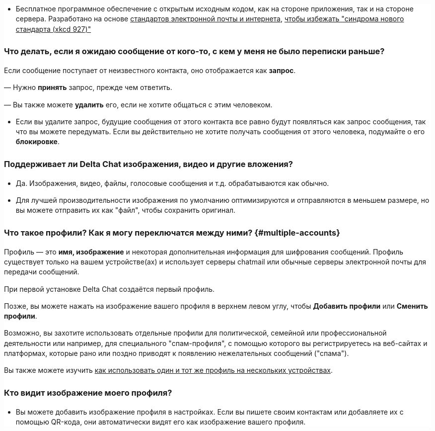 - Бесплатное программное обеспечение с открытым исходным кодом, как на стороне приложения, так и на стороне сервера. 
  Разработано на основе [стандартов электронной почты и интернета](https://github.com/deltachat/deltachat-core-rust/blob/master/standards.md), 
  [чтобы избежать "синдрома нового стандарта (xkcd 927)"](https://xkcd.com/927/) 


### Что делать, если я ожидаю сообщение от кого-то, с кем у меня не было переписки раньше?

Если сообщение поступает от неизвестного контакта, оно отображается как **запрос**.

— Нужно **принять** запрос, прежде чем ответить.

— Вы также можете **удалить** его, если не хотите общаться с этим человеком.

- Если вы удалите запрос, будущие сообщения от этого контакта все равно будут появляться
  как запрос сообщения, так что вы можете передумать. Если вы действительно не хотите
  получать сообщения от этого человека, подумайте о его **блокировке**.


### Поддерживает ли Delta Chat изображения, видео и другие вложения?

- Да. Изображения, видео, файлы, голосовые сообщения и т.д. обрабатываются как обычно.

- Для лучшей производительности изображения по умолчанию оптимизируются и отправляются в меньшем размере, но вы можете отправить их как "файл", чтобы сохранить оригинал.


### Что такое профили? Как я могу переключатся между ними? {#multiple-accounts}

Профиль — это **имя, изображение** и некоторая дополнительная информация для шифрования сообщений.
Профиль существует только на вашем устройстве(ах)
и использует серверы chatmail или обычные серверы электронной почты для передачи сообщений.

При первой установке Delta Chat создаётся первый профиль.

Позже, вы можете нажать на изображение вашего профиля в верхнем левом углу, чтобы **Добавить профили**
или **Сменить профили**.

Возможно, вы захотите использовать отдельные профили для политической, семейной или профессиональной деятельности
или например, для специального "спам-профиля", с помощью которого вы регистрируетесь на веб-сайтах и ​​платформах,
которые рано или поздно приводят к появлению нежелательных сообщений ("спама").

Вы также можете изучить [как использовать один и тот же профиль на нескольких устройствах](#multiclient).


### Кто видит изображение моего профиля?

- Вы можете добавить изображение профиля в настройках. Если вы пишете своим контактам
  или добавляете их с помощью QR-кода, они автоматически видят его как изображение вашего профиля.
